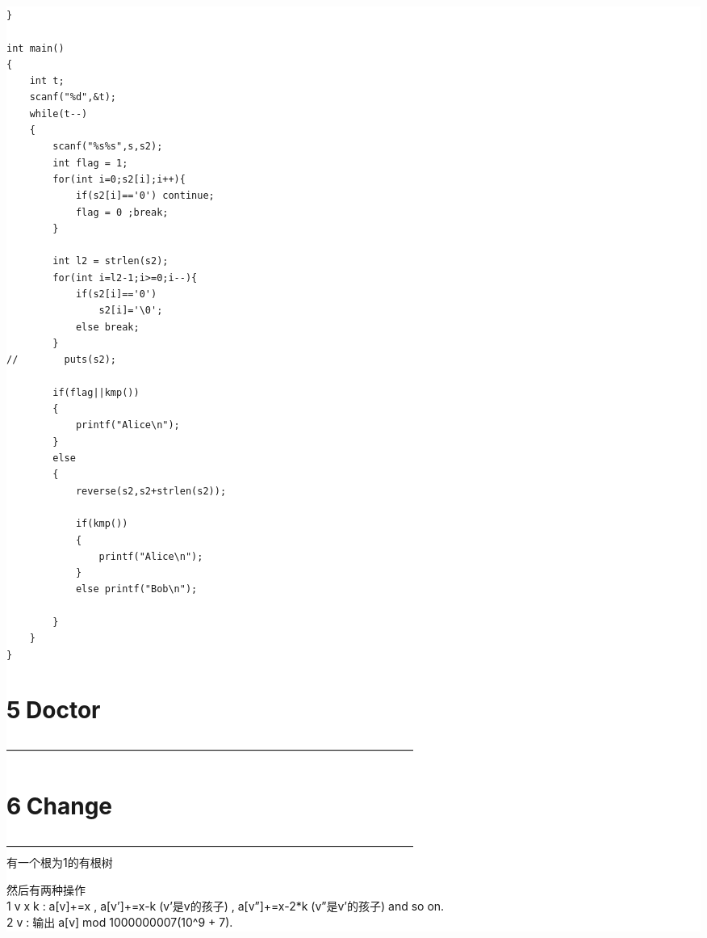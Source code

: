     }
    
    int main()
    {
        int t;
        scanf("%d",&t);
        while(t--)
        {
            scanf("%s%s",s,s2);
            int flag = 1;
            for(int i=0;s2[i];i++){
                if(s2[i]=='0') continue;
                flag = 0 ;break;
            }
    
            int l2 = strlen(s2);
            for(int i=l2-1;i>=0;i--){
                if(s2[i]=='0')
                    s2[i]='\0';
                else break;
            }
    //        puts(s2);
    
            if(flag||kmp())
            {
                printf("Alice\n");
            }
            else
            {
                reverse(s2,s2+strlen(s2));
    
                if(kmp())
                {
                    printf("Alice\n");
                }
                else printf("Bob\n");
    
            }
        }
    }
    

#  5 Doctor

————————————————————————————————————

#  6 Change

————————————————————————————————————  
有一个根为1的有根树

然后有两种操作  
1 v x k : a[v]+=x , a[v’]+=x-k (v’是v的孩子) , a[v”]+=x-2*k (v”是v’的孩子) and so on.  
2 v : 输出 a[v] mod 1000000007(10^9 + 7).
